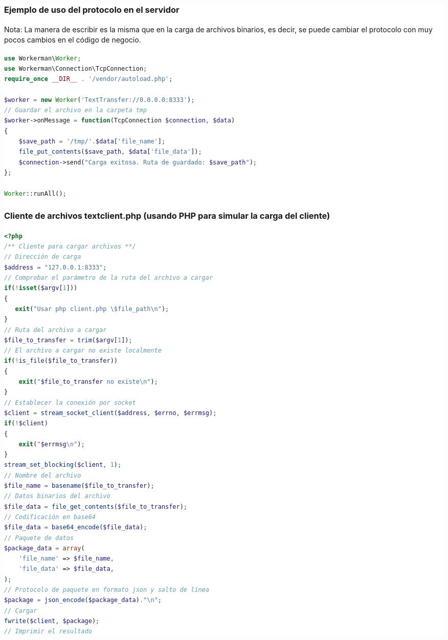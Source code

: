 ### Ejemplo de uso del protocolo en el servidor
Nota: La manera de escribir es la misma que en la carga de archivos binarios, es decir, se puede cambiar el protocolo con muy pocos cambios en el código de negocio.

```php
use Workerman\Worker;
use Workerman\Connection\TcpConnection;
require_once __DIR__ . '/vendor/autoload.php';

$worker = new Worker('TextTransfer://0.0.0.0:8333');
// Guardar el archivo en la carpeta tmp
$worker->onMessage = function(TcpConnection $connection, $data)
{
    $save_path = '/tmp/'.$data['file_name'];
    file_put_contents($save_path, $data['file_data']);
    $connection->send("Carga exitosa. Ruta de guardado: $save_path");
};

Worker::runAll();
```

### Cliente de archivos textclient.php (usando PHP para simular la carga del cliente)

```php
<?php
/** Cliente para cargar archivos **/
// Dirección de carga
$address = "127.0.0.1:8333";
// Comprobar el parámetro de la ruta del archivo a cargar
if(!isset($argv[1]))
{
   exit("Usar php client.php \$file_path\n");
}
// Ruta del archivo a cargar
$file_to_transfer = trim($argv[1]);
// El archivo a cargar no existe localmente
if(!is_file($file_to_transfer))
{
    exit("$file_to_transfer no existe\n");
}
// Establecer la conexión por socket
$client = stream_socket_client($address, $errno, $errmsg);
if(!$client)
{
    exit("$errmsg\n");
}
stream_set_blocking($client, 1);
// Nombre del archivo
$file_name = basename($file_to_transfer);
// Datos binarios del archivo
$file_data = file_get_contents($file_to_transfer);
// Codificación en base64
$file_data = base64_encode($file_data);
// Paquete de datos
$package_data = array(
    'file_name' => $file_name,
    'file_data' => $file_data,
);
// Protocolo de paquete en formato json y salto de línea
$package = json_encode($package_data)."\n";
// Cargar
fwrite($client, $package);
// Imprimir el resultado
```